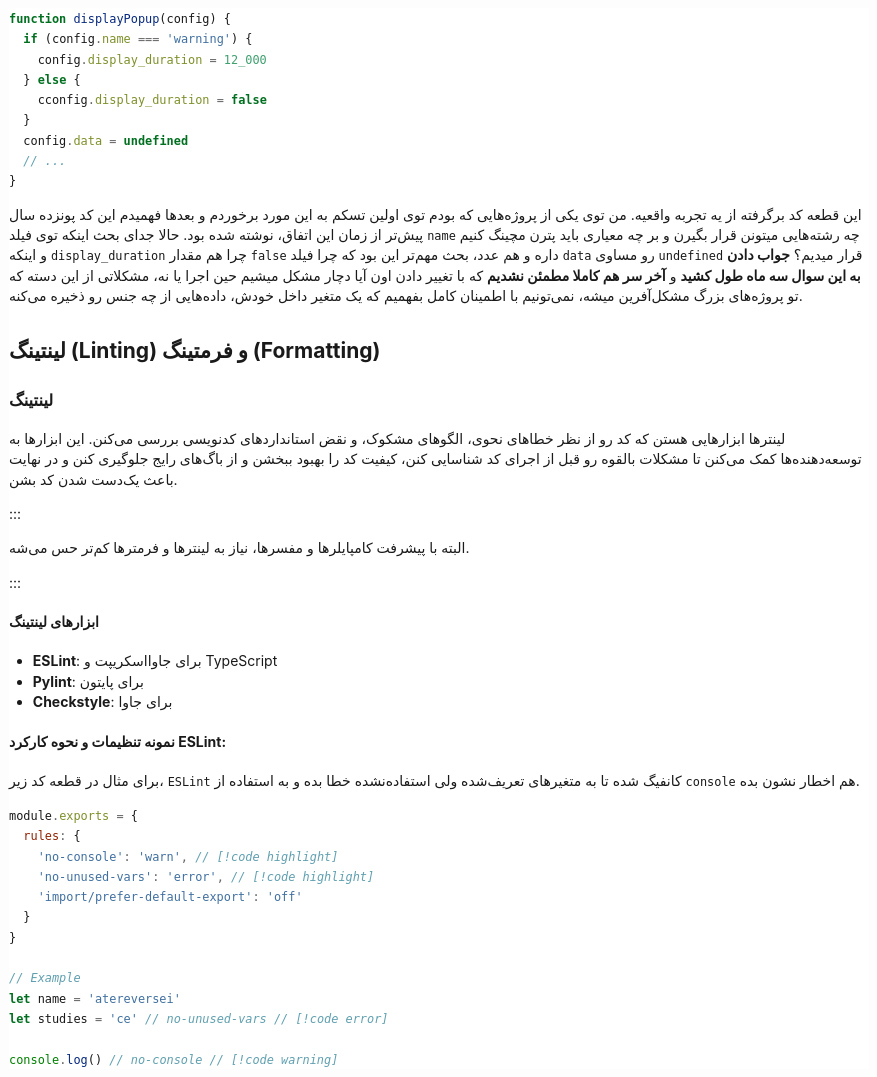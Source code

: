 ```js fileName="popup.js"
function displayPopup(config) {
  if (config.name === 'warning') {
    config.display_duration = 12_000
  } else {
    cconfig.display_duration = false
  }
  config.data = undefined
  // ...
}
```

این قطعه کد برگرفته از یه تجربه واقعیه. من توی یکی از پروژه‌هایی که بودم توی اولین تسکم به این مورد برخوردم و بعدها
فهمیدم این کد پونزده سال پیش‌تر از زمان این اتفاق، نوشته شده بود. حالا جدای بحث اینکه توی فیلد `name` چه رشته‌هایی
میتونن قرار بگیرن و بر چه معیاری باید پترن مچینگ کنیم و اینکه `display_duration` چرا هم مقدار `false` داره و هم عدد، بحث
مهم‌تر این بود که چرا فیلد `data` رو مساوی `undefined` قرار میدیم؟ **جواب دادن به این سوال سه ماه طول کشید** و **آخر سر
هم کاملا مطمئن نشدیم** که با تغییر دادن اون آیا دچار مشکل میشیم حین اجرا یا نه، مشکلاتی از این دسته که تو پروژه‌های بزرگ
مشکل‌آفرین میشه، نمی‌تونیم با اطمینان کامل بفهمیم که یک متغیر داخل خودش، داده‌‌هایی از چه جنس رو ذخیره می‌کنه.

## لینتینگ (Linting) و فرمتینگ (Formatting)

### لینتینگ

لینترها ابزارهایی هستن که کد رو از نظر خطاهای نحوی، الگوهای مشکوک، و نقض استانداردهای کدنویسی بررسی می‌کنن. این ابزارها
به توسعه‌دهنده‌ها کمک می‌کنن تا مشکلات بالقوه رو قبل از اجرای کد شناسایی کنن، کیفیت کد را بهبود ببخشن و از باگ‌های رایج
جلوگیری کنن و در نهایت باعث یک‌دست شدن کد بشن.

:::

البته با پیشرفت کامپایلرها و مفسرها، نیاز به لینترها و فرمترها کم‌تر حس می‌شه.

:::

#### ابزارهای لینتینگ

- **ESLint**: برای جاوااسکریپت و TypeScript
- **Pylint**: برای پایتون
- **Checkstyle**: برای جاوا

#### نمونه تنظیمات و نحوه کارکرد ESLint:

برای مثال در قطعه کد زیر، `ESLint` کانفیگ شده تا به متغیرهای تعریف‌شده ولی استفاده‌نشده خطا بده و به استفاده از `console` هم اخطار نشون بده.

```javascript fileName="example.js" copy
module.exports = {
  rules: {
    'no-console': 'warn', // [!code highlight]
    'no-unused-vars': 'error', // [!code highlight]
    'import/prefer-default-export': 'off'
  }
}

// Example
let name = 'atereversei'
let studies = 'ce' // no-unused-vars // [!code error]

console.log() // no-console // [!code warning]
```
